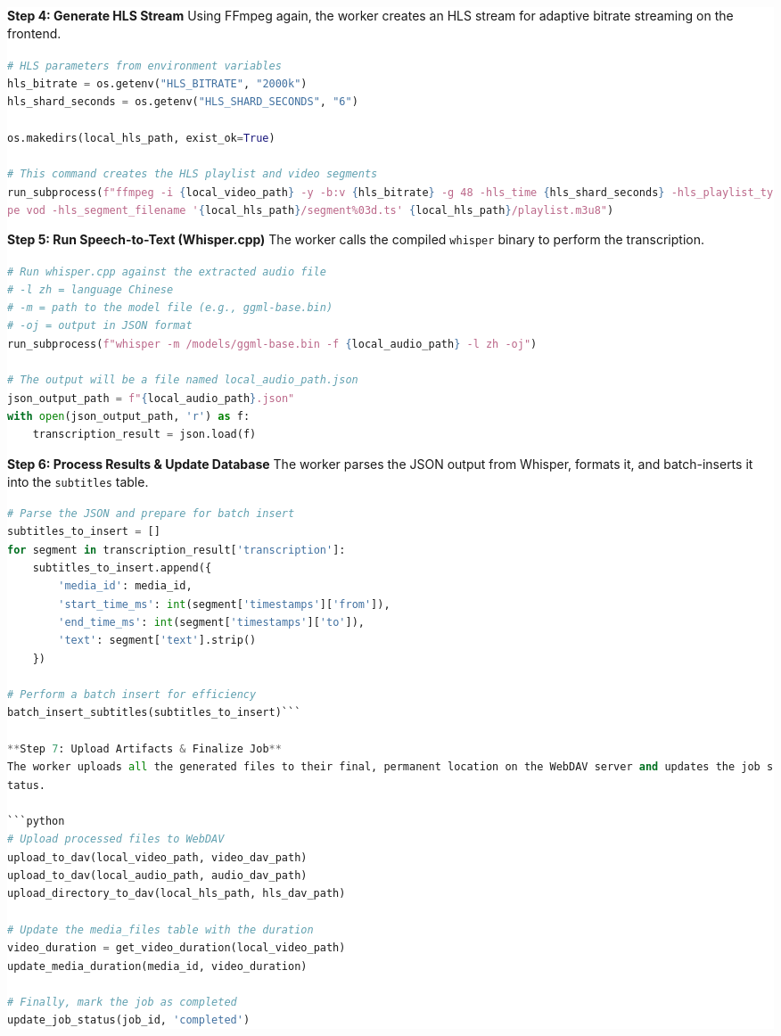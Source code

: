 **Step 4: Generate HLS Stream**
Using FFmpeg again, the worker creates an HLS stream for adaptive bitrate streaming on the frontend.

```python
# HLS parameters from environment variables
hls_bitrate = os.getenv("HLS_BITRATE", "2000k")
hls_shard_seconds = os.getenv("HLS_SHARD_SECONDS", "6")

os.makedirs(local_hls_path, exist_ok=True)

# This command creates the HLS playlist and video segments
run_subprocess(f"ffmpeg -i {local_video_path} -y -b:v {hls_bitrate} -g 48 -hls_time {hls_shard_seconds} -hls_playlist_type vod -hls_segment_filename '{local_hls_path}/segment%03d.ts' {local_hls_path}/playlist.m3u8")
```

**Step 5: Run Speech-to-Text (Whisper.cpp)**
The worker calls the compiled `whisper` binary to perform the transcription.

```python
# Run whisper.cpp against the extracted audio file
# -l zh = language Chinese
# -m = path to the model file (e.g., ggml-base.bin)
# -oj = output in JSON format
run_subprocess(f"whisper -m /models/ggml-base.bin -f {local_audio_path} -l zh -oj")

# The output will be a file named local_audio_path.json
json_output_path = f"{local_audio_path}.json"
with open(json_output_path, 'r') as f:
    transcription_result = json.load(f)
```

**Step 6: Process Results & Update Database**
The worker parses the JSON output from Whisper, formats it, and batch-inserts it into the `subtitles` table.

```python
# Parse the JSON and prepare for batch insert
subtitles_to_insert = []
for segment in transcription_result['transcription']:
    subtitles_to_insert.append({
        'media_id': media_id,
        'start_time_ms': int(segment['timestamps']['from']),
        'end_time_ms': int(segment['timestamps']['to']),
        'text': segment['text'].strip()
    })

# Perform a batch insert for efficiency
batch_insert_subtitles(subtitles_to_insert)```

**Step 7: Upload Artifacts & Finalize Job**
The worker uploads all the generated files to their final, permanent location on the WebDAV server and updates the job status.

```python
# Upload processed files to WebDAV
upload_to_dav(local_video_path, video_dav_path)
upload_to_dav(local_audio_path, audio_dav_path)
upload_directory_to_dav(local_hls_path, hls_dav_path)

# Update the media_files table with the duration
video_duration = get_video_duration(local_video_path)
update_media_duration(media_id, video_duration)

# Finally, mark the job as completed
update_job_status(job_id, 'completed')
```